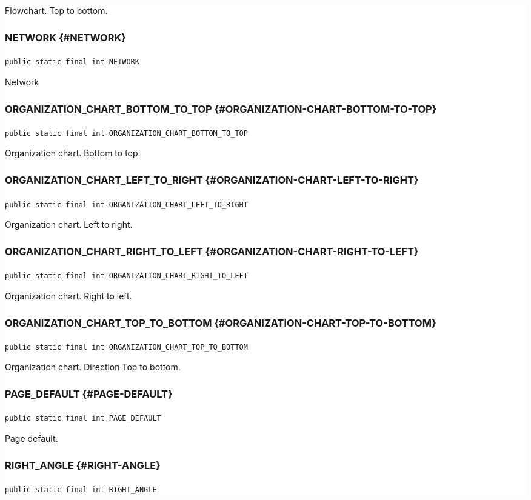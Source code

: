 
Flowchart. Top to bottom.

### NETWORK {#NETWORK}
```
public static final int NETWORK
```


Network

### ORGANIZATION_CHART_BOTTOM_TO_TOP {#ORGANIZATION-CHART-BOTTOM-TO-TOP}
```
public static final int ORGANIZATION_CHART_BOTTOM_TO_TOP
```


Organization chart. Bottom to top.

### ORGANIZATION_CHART_LEFT_TO_RIGHT {#ORGANIZATION-CHART-LEFT-TO-RIGHT}
```
public static final int ORGANIZATION_CHART_LEFT_TO_RIGHT
```


Organization chart. Left to right.

### ORGANIZATION_CHART_RIGHT_TO_LEFT {#ORGANIZATION-CHART-RIGHT-TO-LEFT}
```
public static final int ORGANIZATION_CHART_RIGHT_TO_LEFT
```


Organization chart. Right to left.

### ORGANIZATION_CHART_TOP_TO_BOTTOM {#ORGANIZATION-CHART-TOP-TO-BOTTOM}
```
public static final int ORGANIZATION_CHART_TOP_TO_BOTTOM
```


Organization chart. Direction Top to bottom.

### PAGE_DEFAULT {#PAGE-DEFAULT}
```
public static final int PAGE_DEFAULT
```


Page default.

### RIGHT_ANGLE {#RIGHT-ANGLE}
```
public static final int RIGHT_ANGLE
```
